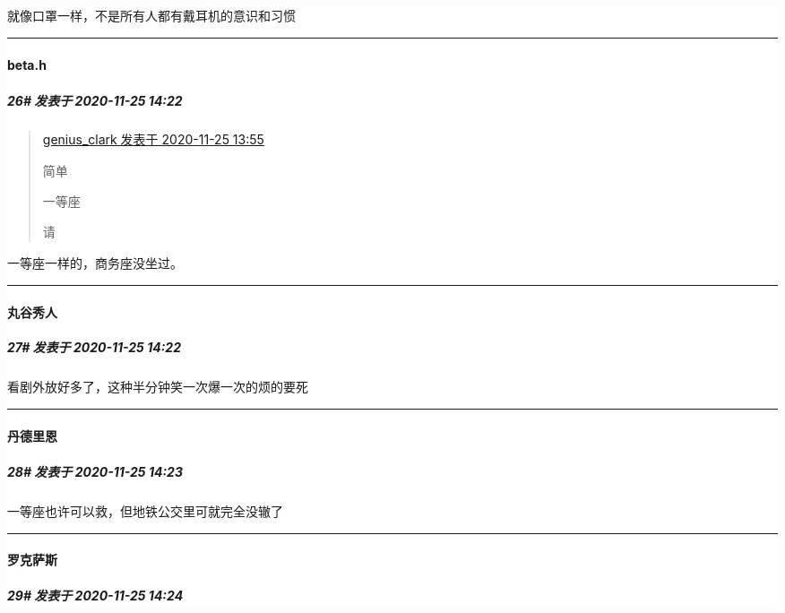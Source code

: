 


就像口罩一样，不是所有人都有戴耳机的意识和习惯







*****

####  beta.h  
##### 26#       发表于 2020-11-25 14:22



<blockquote><a href="httphttps://bbs.saraba1st.com/2b/forum.php?mod=redirect&amp;goto=findpost&amp;pid=49513856&amp;ptid=1974219" target="_blank">genius_clark 发表于 2020-11-25 13:55</a>

简单

一等座

请</blockquote>
一等座一样的，商务座没坐过。







*****

####  丸谷秀人  
##### 27#       发表于 2020-11-25 14:22




看剧外放好多了，这种半分钟笑一次爆一次的烦的要死







*****

####  丹德里恩  
##### 28#       发表于 2020-11-25 14:23




一等座也许可以救，但地铁公交里可就完全没辙了







*****

####  罗克萨斯  
##### 29#       发表于 2020-11-25 14:24
